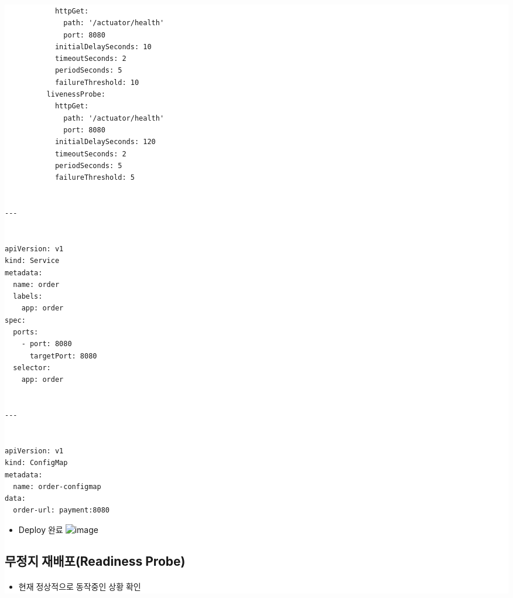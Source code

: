 ```YML
            httpGet:
              path: '/actuator/health'
              port: 8080
            initialDelaySeconds: 10
            timeoutSeconds: 2
            periodSeconds: 5
            failureThreshold: 10
          livenessProbe:
            httpGet:
              path: '/actuator/health'
              port: 8080
            initialDelaySeconds: 120
            timeoutSeconds: 2
            periodSeconds: 5
            failureThreshold: 5


---


apiVersion: v1
kind: Service
metadata:
  name: order
  labels:
    app: order
spec:
  ports:
    - port: 8080
      targetPort: 8080
  selector:
    app: order


---


apiVersion: v1
kind: ConfigMap
metadata:
  name: order-configmap
data:
  order-url: payment:8080
```

- Deploy 완료
![image](https://user-images.githubusercontent.com/30138356/125383175-f7ccdb80-e3d1-11eb-81c5-522009d5a4ce.PNG)


## 무정지 재배포(Readiness Probe)
- 현재 정상적으로 동작중인 상황 확인
